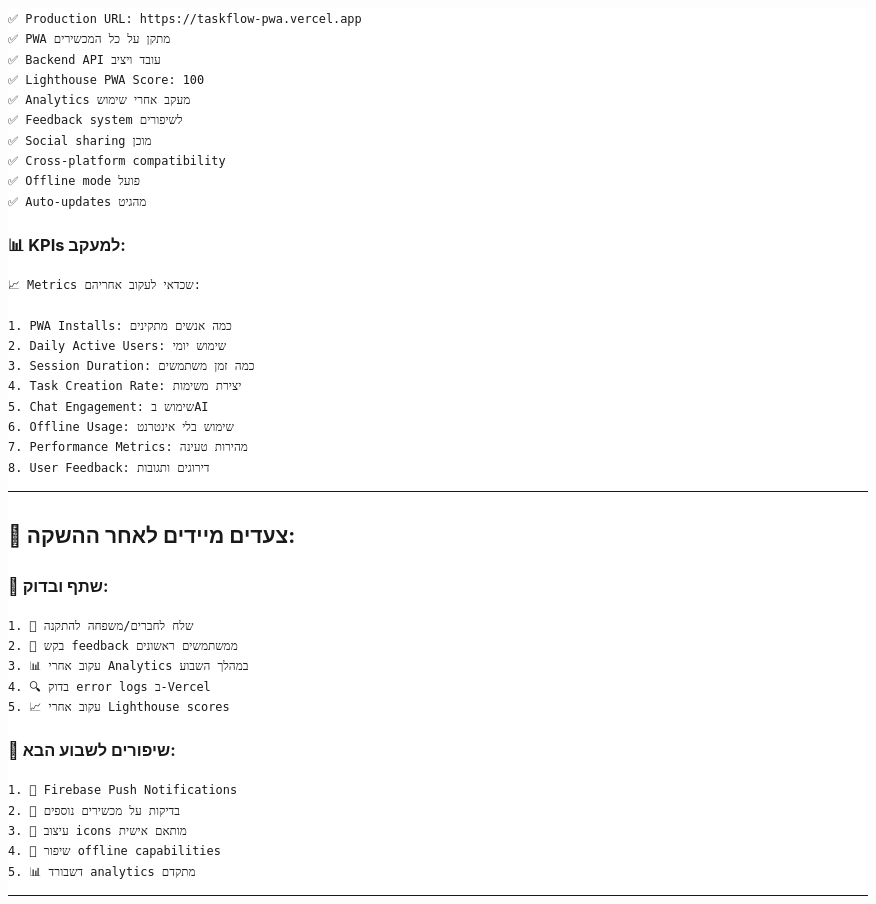 ```bash
✅ Production URL: https://taskflow-pwa.vercel.app
✅ PWA מתקן על כל המכשירים
✅ Backend API עובד ויציב
✅ Lighthouse PWA Score: 100
✅ Analytics מעקב אחרי שימוש
✅ Feedback system לשיפורים
✅ Social sharing מוכן
✅ Cross-platform compatibility
✅ Offline mode פועל
✅ Auto-updates מהגיט
```

### **📊 KPIs למעקב:**

```bash
📈 Metrics שכדאי לעקוב אחריהם:

1. PWA Installs: כמה אנשים מתקינים
2. Daily Active Users: שימוש יומי
3. Session Duration: כמה זמן משתמשים
4. Task Creation Rate: יצירת משימות
5. Chat Engagement: שימוש בAI
6. Offline Usage: שימוש בלי אינטרנט
7. Performance Metrics: מהירות טעינה
8. User Feedback: דירוגים ותגובות
```

---

## 🚀 **צעדים מיידים לאחר ההשקה:**

### **📱 שתף ובדוק:**

```bash
1. 📲 שלח לחברים/משפחה להתקנה
2. 👥 בקש feedback ממשתמשים ראשונים
3. 📊 עקוב אחרי Analytics במהלך השבוע
4. 🔍 בדוק error logs ב-Vercel
5. 📈 עקוב אחרי Lighthouse scores
```

### **🔧 שיפורים לשבוע הבא:**

```bash
1. 🔔 Firebase Push Notifications
2. 📱 בדיקות על מכשירים נוספים
3. 🎨 עיצוב icons מותאם אישית
4. 🔄 שיפור offline capabilities
5. 📊 דשבורד analytics מתקדם
```

---
